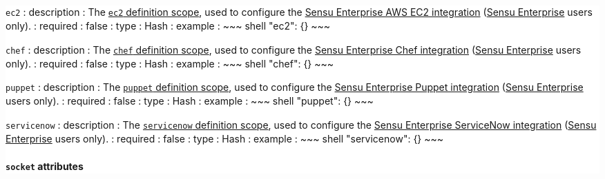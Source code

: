 `ec2`
: description
  : The [`ec2` definition scope][38], used to configure the [Sensu Enterprise
    AWS EC2 integration][39] ([Sensu Enterprise][40] users only).
: required
  : false
: type
  : Hash
: example
  : ~~~ shell
    "ec2": {}
    ~~~

`chef`
: description
  : The [`chef` definition scope][41], used to configure the [Sensu Enterprise
    Chef integration][42] ([Sensu Enterprise][40] users only).
: required
  : false
: type
  : Hash
: example
  : ~~~ shell
    "chef": {}
    ~~~

`puppet`
: description
  : The [`puppet` definition scope][43], used to configure the [Sensu Enterprise
    Puppet integration][44] ([Sensu Enterprise][40] users only).
: required
  : false
: type
  : Hash
: example
  : ~~~ shell
    "puppet": {}
    ~~~

`servicenow`
: description
  : The [`servicenow` definition scope][45], used to configure the [Sensu
    Enterprise ServiceNow integration][46] ([Sensu Enterprise][40] users only).
: required
  : false
: type
  : Hash
: example
  : ~~~ shell
    "servicenow": {}
    ~~~  

#### `socket` attributes


[?]:  #
[1]:  ../overview/architecture.html#monitoring-agent
[2]:  #client-keepalives
[3]:  #client-subscriptions
[4]:  checks.html#check-requests
[5]:  server.html
[6]:  transport.html
[7]:  events.html
[8]:  data-store.html
[9]:  ../api/clients-api.html
[10]: #what-is-a-client-keepalive
[11]: events.html#how-are-events-created
[12]: #keepalive-attributes
[13]: https://en.wikipedia.org/wiki/Publish%E2%80%93subscribe_pattern
[14]: checks.html#check-definition-specification
[15]: #client-attributes
[16]: #socket-attributes
[17]: http://nc110.sourceforge.net/
[18]: http://en.wikipedia.org/wiki/Dead_man%27s_switch
[19]: server.html#check-execution-scheduling
[20]: checks.html#standalone-checks
[21]: server.html#check-scheduling-algorithm--synchronization
[22]: checks.html#subscription-checks
[23]: http://www.ntp.org/
[24]: configuration#configuration-scopes
[25]: http://www.json.org/
[26]: filters.html
[27]: checks.html#check-token-substitution
[28]: checks.html#check-results
[29]: checks.html#custom-attributes
[30]: handlers.html
[31]: #registration-attributes
[32]: mutators.html
[33]: changelog#v0-22-0
[34]: https://en.wikipedia.org/wiki/Configuration_management_database
[35]: http://www.servicenow.com/solutions/it-operations-management.html
[36]: #client-socket-input
[37]: #registration-and-registry
[38]: #ec2-attributes
[39]: ../enterprise/integrations/ec2.html
[40]: https://sensuapp.org/enterprise
[41]: #chef-attributes
[42]: ../enterprise/integrations/chef.html
[43]: #puppet-attributes
[44]: ../enterprise/integrations/puppet.html
[45]: #servicenow-attributes
[46]: ../enterprise/integrations/servicenow.html
[47]: http://wiki.servicenow.com/index.php?title=Introduction_to_Assets_and_Configuration